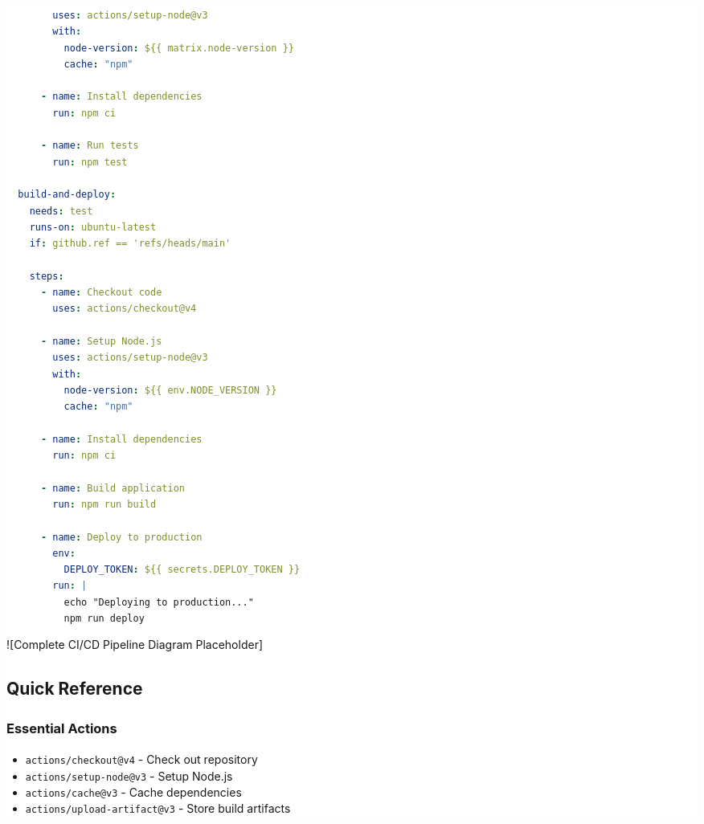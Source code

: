 ```yaml
        uses: actions/setup-node@v3
        with:
          node-version: ${{ matrix.node-version }}
          cache: "npm"

      - name: Install dependencies
        run: npm ci

      - name: Run tests
        run: npm test

  build-and-deploy:
    needs: test
    runs-on: ubuntu-latest
    if: github.ref == 'refs/heads/main'

    steps:
      - name: Checkout code
        uses: actions/checkout@v4

      - name: Setup Node.js
        uses: actions/setup-node@v3
        with:
          node-version: ${{ env.NODE_VERSION }}
          cache: "npm"

      - name: Install dependencies
        run: npm ci

      - name: Build application
        run: npm run build

      - name: Deploy to production
        env:
          DEPLOY_TOKEN: ${{ secrets.DEPLOY_TOKEN }}
        run: |
          echo "Deploying to production..."
          npm run deploy
```

![Complete CI/CD Pipeline Diagram Placeholder]

## Quick Reference

### Essential Actions

- `actions/checkout@v4` - Check out repository
- `actions/setup-node@v3` - Setup Node.js
- `actions/cache@v3` - Cache dependencies
- `actions/upload-artifact@v3` - Store build artifacts
